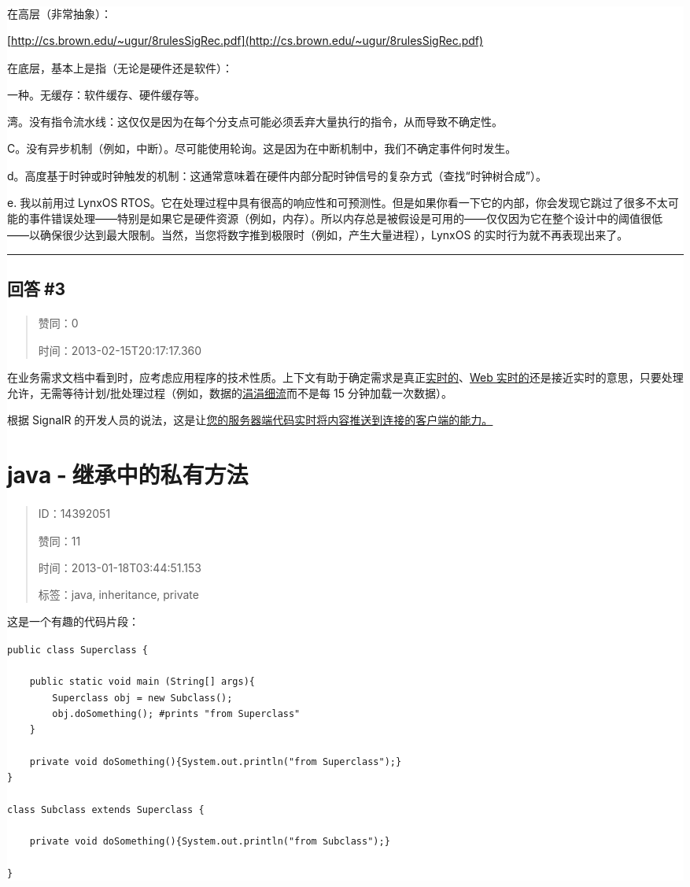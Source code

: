 在高层（非常抽象）：

[http://cs.brown.edu/~ugur/8rulesSigRec.pdf](http://cs.brown.edu/~ugur/8rulesSigRec.pdf)

在底层，基本上是指（无论是硬件还是软件）：

一种。无缓存：软件缓存、硬件缓存等。

湾。没有指令流水线：这仅仅是因为在每个分支点可能必须丢弃大量执行的指令，从而导致不确定性。

C。没有异步机制（例如，中断）。尽可能使用轮询。这是因为在中断机制中，我们不确定事件何时发生。

d。高度基于时钟或时钟触发的机制：这通常意味着在硬件内部分配时钟信号的复杂方式（查找“时钟树合成”）。

e. 我以前用过 LynxOS RTOS。它在处理过程中具有很高的响应性和可预测性。但是如果你看一下它的内部，你会发现它跳过了很多不太可能的事件错误处理——特别是如果它是硬件资源（例如，内存）。所以内存总是被假设是可用的——仅仅因为它在整个设计中的阈值很低——以确保很少达到最大限制。当然，当您将数字推到极限时（例如，产生大量进程），LynxOS 的实时行为就不再表现出来了。

* * *

## 回答 #3

> 赞同：0
> 
> 时间：2013-02-15T20:17:17.360

在业务需求文档中看到时，应考虑应用程序的技术性质。上下文有助于确定需求是真正[实时的](http://en.wikipedia.org/wiki/Real-time_computing)、[Web 实时的](http://en.wikipedia.org/wiki/Real-time_web)还是接近实时的意思，只要处理允许，无需等待计划/批处理过程（例如，数据的[涓涓细流](http://dssresources.com/papers/features/langseth/langseth02082004.html)而不是每 15 分钟加载一次数据）。

根据 SignalR 的开发人员的说法，这是让[您的服务器端代码实时将内容推送到连接的客户端的能力。](http://signalr.net/)

# java - 继承中的私有方法

> ID：14392051
> 
> 赞同：11
> 
> 时间：2013-01-18T03:44:51.153
> 
> 标签：java, inheritance, private

这是一个有趣的代码片段：

```
public class Superclass {

    public static void main (String[] args){
        Superclass obj = new Subclass();
        obj.doSomething(); #prints "from Superclass"
    }

    private void doSomething(){System.out.println("from Superclass");}
}

class Subclass extends Superclass {

    private void doSomething(){System.out.println("from Subclass");}

} 
```
